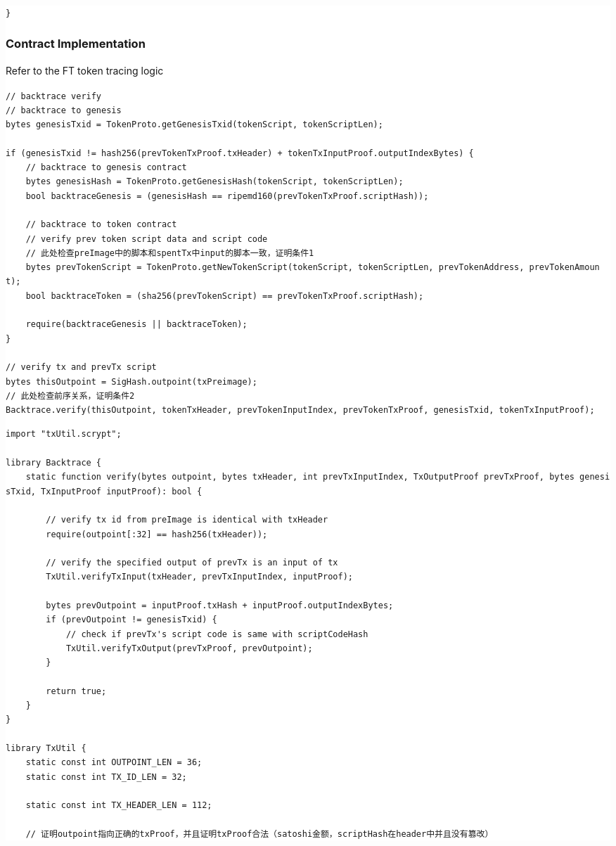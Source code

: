 ```golang
}
```

### Contract Implementation

Refer to the FT token tracing logic

```text
// backtrace verify
// backtrace to genesis
bytes genesisTxid = TokenProto.getGenesisTxid(tokenScript, tokenScriptLen);

if (genesisTxid != hash256(prevTokenTxProof.txHeader) + tokenTxInputProof.outputIndexBytes) {
    // backtrace to genesis contract
    bytes genesisHash = TokenProto.getGenesisHash(tokenScript, tokenScriptLen);
    bool backtraceGenesis = (genesisHash == ripemd160(prevTokenTxProof.scriptHash));

    // backtrace to token contract
    // verify prev token script data and script code
    // 此处检查preImage中的脚本和spentTx中input的脚本一致，证明条件1
    bytes prevTokenScript = TokenProto.getNewTokenScript(tokenScript, tokenScriptLen, prevTokenAddress, prevTokenAmount);
    bool backtraceToken = (sha256(prevTokenScript) == prevTokenTxProof.scriptHash);

    require(backtraceGenesis || backtraceToken);
}

// verify tx and prevTx script
bytes thisOutpoint = SigHash.outpoint(txPreimage);
// 此处检查前序关系，证明条件2
Backtrace.verify(thisOutpoint, tokenTxHeader, prevTokenInputIndex, prevTokenTxProof, genesisTxid, tokenTxInputProof);
```

```text
import "txUtil.scrypt";

library Backtrace {
    static function verify(bytes outpoint, bytes txHeader, int prevTxInputIndex, TxOutputProof prevTxProof, bytes genesisTxid, TxInputProof inputProof): bool {

        // verify tx id from preImage is identical with txHeader  
        require(outpoint[:32] == hash256(txHeader));

        // verify the specified output of prevTx is an input of tx
        TxUtil.verifyTxInput(txHeader, prevTxInputIndex, inputProof);

        bytes prevOutpoint = inputProof.txHash + inputProof.outputIndexBytes;
        if (prevOutpoint != genesisTxid) {
            // check if prevTx's script code is same with scriptCodeHash
            TxUtil.verifyTxOutput(prevTxProof, prevOutpoint);
        }

        return true;
    }
}

library TxUtil {
    static const int OUTPOINT_LEN = 36;
    static const int TX_ID_LEN = 32;

    static const int TX_HEADER_LEN = 112;

    // 证明outpoint指向正确的txProof，并且证明txProof合法（satoshi金额，scriptHash在header中并且没有篡改）
```